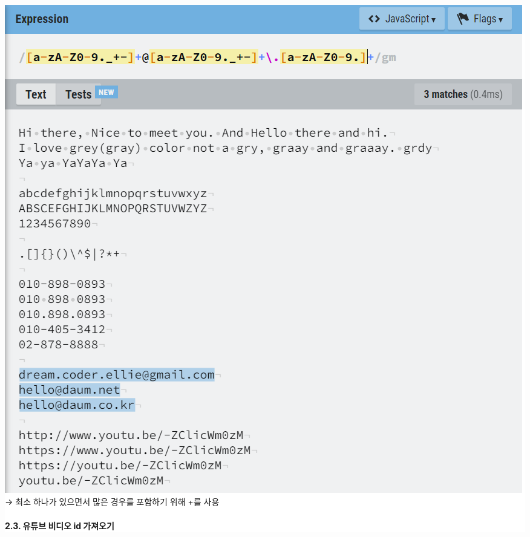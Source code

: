 ![email](/assets/images/regex/exercise_email.PNG)
→ 최소 하나가 있으면서 많은 경우를 포함하기 위해 +를 사용

#### 2.3. 유튜브 비디오 id 가져오기
